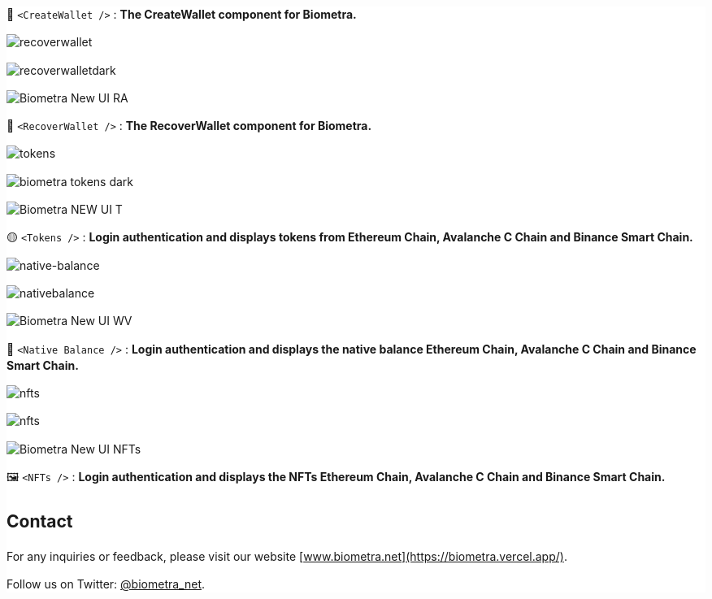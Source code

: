 🐉 `<CreateWallet />` : **The CreateWallet component for Biometra.**

![recoverwallet](https://github.com/ShivgunGaming/biometra.net/assets/102505925/6fe6d219-71b5-4995-8c01-9f0648f74da5)

![recoverwalletdark](https://github.com/ShivgunGaming/biometra.net/assets/102505925/000a489b-ab47-40a1-a9d6-8f89c0280ce7)

![Biometra New UI RA](https://github.com/ShivgunGaming/biometra-main/assets/102505925/d8fd8cd3-c7a7-4dfe-a27f-0a6e55686aca)

🔎 `<RecoverWallet />` : **The RecoverWallet component for Biometra.**

![tokens](https://github.com/ShivgunGaming/biometra.net/assets/102505925/00e42492-08a5-4f53-8ec4-b2b9432b5cac)

![biometra tokens dark](https://github.com/ShivgunGaming/biometra.net/assets/102505925/fff42670-da29-4eae-90d9-162eeadaadbf)

![Biometra NEW UI T](https://github.com/ShivgunGaming/biometra-main/assets/102505925/0722bbb8-15f3-408d-9cbd-4d50bd443465)

🟡 `<Tokens />` : **Login authentication and displays tokens from Ethereum Chain, Avalanche C Chain and Binance Smart Chain.**

![native-balance](https://github.com/ShivgunGaming/biometra.net/assets/102505925/89dd6578-474b-4639-9435-b88588b81e09)

![nativebalance](https://github.com/ShivgunGaming/biometra.net/assets/102505925/f9917f6e-91af-420f-ae5b-231ff2abcd3d)

![Biometra New UI WV](https://github.com/ShivgunGaming/biometra-main/assets/102505925/31021f37-495b-4a02-a1a4-f3d0e6a6b028)

💸 `<Native Balance />` : **Login authentication and displays the native balance Ethereum Chain, Avalanche C Chain and Binance Smart Chain.**

![nfts](https://github.com/ShivgunGaming/biometra.net/assets/102505925/14c5a71c-4f55-4836-9463-fece708b78cb)

![nfts](https://github.com/ShivgunGaming/biometra.net/assets/102505925/938924a9-983d-46ff-92df-7684d26346c8)

![Biometra New UI NFTs](https://github.com/ShivgunGaming/biometra-main/assets/102505925/f4201939-f38d-4b4e-918a-02c366a754d8)

🖼️ `<NFTs />` : **Login authentication and displays the NFTs Ethereum Chain, Avalanche C Chain and Binance Smart Chain.**

## Contact

For any inquiries or feedback, please visit our website [www.biometra.net](https://biometra.vercel.app/).

Follow us on Twitter: [@biometra_net](https://twitter.com/biometra_net).
